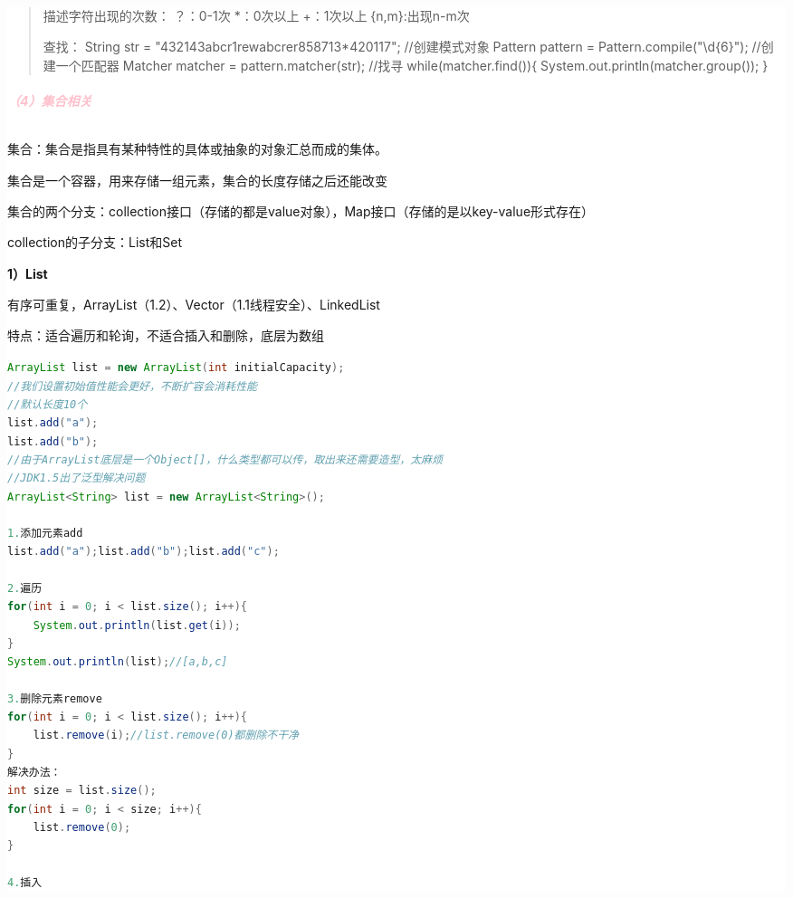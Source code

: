 > 描述字符出现的次数：
> ？：0-1次
> *：0次以上
> +：1次以上
> {n,m}:出现n-m次
> 
> 查找：
> String str = "432143abcr1rewabcrer858713*420117";
> //创建模式对象
> Pattern pattern = Pattern.compile("\\d{6}");
> //创建一个匹配器
> Matcher matcher = pattern.matcher(str);
> //找寻
> while(matcher.find()){
> System.out.println(matcher.group());
> }
> 
> 
> ```



###### **<font color="pink">（4）集合相关</font>**

集合：集合是指具有某种特性的具体或抽象的对象汇总而成的集体。

集合是一个容器，用来存储一组元素，集合的长度存储之后还能改变

集合的两个分支：collection接口（存储的都是value对象），Map接口（存储的是以key-value形式存在）

collection的子分支：List和Set

**1）List**

有序可重复，ArrayList（1.2）、Vector（1.1线程安全）、LinkedList

特点：适合遍历和轮询，不适合插入和删除，底层为数组

```java
ArrayList list = new ArrayList(int initialCapacity);
//我们设置初始值性能会更好，不断扩容会消耗性能
//默认长度10个
list.add("a");
list.add("b");
//由于ArrayList底层是一个Object[]，什么类型都可以传，取出来还需要造型，太麻烦
//JDK1.5出了泛型解决问题
ArrayList<String> list = new ArrayList<String>();

1.添加元素add
list.add("a");list.add("b");list.add("c");

2.遍历
for(int i = 0; i < list.size(); i++){
    System.out.println(list.get(i));
}
System.out.println(list);//[a,b,c]

3.删除元素remove
for(int i = 0; i < list.size(); i++){
    list.remove(i);//list.remove(0)都删除不干净
}
解决办法：
int size = list.size();
for(int i = 0; i < size; i++){
    list.remove(0);
}

4.插入
```